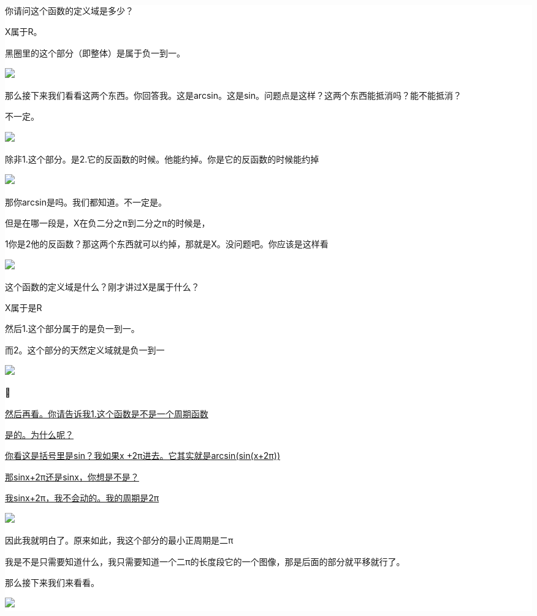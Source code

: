 你请问这个函数的定义域是多少？

X属于R。

黑圈里的这个部分（即整体）是属于负一到一。

![](/Users/yuebinghui/Documents/program/github/note/images/image-20240727123351354.png)


那么接下来我们看看这两个东西。你回答我。这是arcsin。这是sin。问题点是这样？这两个东西能抵消吗？能不能抵消？

不一定。

![](/Users/yuebinghui/Documents/program/github/note/images/image-20240727124556346.png)

除非1.这个部分。是2.它的反函数的时候。他能约掉。你是它的反函数的时候能约掉

![](/Users/yuebinghui/Documents/program/github/note/images/image-20240727124713398.png)


那你arcsin是吗。我们都知道。不一定是。

但是在哪一段是，X在负二分之π到二分之π的时候是，

1你是2他的反函数？那这两个东西就可以约掉，那就是X。没问题吧。你应该是这样看

![](/Users/yuebinghui/Documents/program/github/note/images/image-20240727125006793.png)




这个函数的定义域是什么？刚才讲过X是属于什么？

X属于是R

然后1.这个部分属于的是负一到一。

而2。这个部分的天然定义域就是负一到一

![](/Users/yuebinghui/Documents/program/github/note/images/image-20240727125254749.png)

🌟

<u>然后再看。你请告诉我1.这个函数是不是一个周期函数</u>

<u>是的。为什么呢？</u>

<u>你看这是括号里是sin？我如果x +2π进去。它其实就是arcsin(sin(x+2π))</u>

<u>那sinx+2π还是sinx，你想是不是？</u>

<u>我sinx+2π，我不会动的。我的周期是2π</u>

![](/Users/yuebinghui/Documents/program/github/note/images/image-20240727125737720.png)


因此我就明白了。原来如此，我这个部分的最小正周期是二π

我是不是只需要知道什么，我只需要知道一个二π的长度段它的一个图像，那是后面的部分就平移就行了。

那么接下来我们来看看。

![](/Users/yuebinghui/Documents/program/github/note/images/image-20240727125814470.png)
